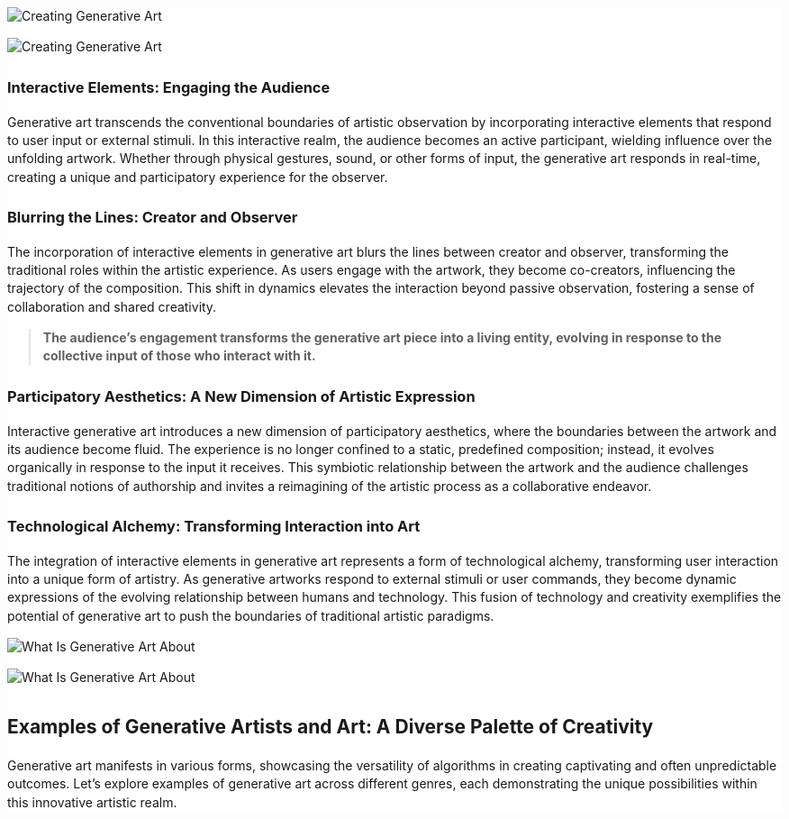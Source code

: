 ![Creating Generative Art](https://artincontext.org/wp-content/uploads/2023/11/Creating-Generative-Art.jpg)

![Creating Generative Art](https://artincontext.org/generative-art/data:image/svg+xml,%3Csvg%20xmlns=%22http://www.w3.org/2000/svg%22%20viewBox=%220%200%20848%20848%22%3E%3C/svg%3E)

### Interactive Elements: Engaging the Audience

Generative art transcends the conventional boundaries of artistic observation by incorporating interactive elements that respond to user input or external stimuli. In this interactive realm, the audience becomes an active participant, wielding influence over the unfolding artwork. Whether through physical gestures, sound, or other forms of input, the generative art responds in real-time, creating a unique and participatory experience for the observer.

### Blurring the Lines: Creator and Observer

The incorporation of interactive elements in generative art blurs the lines between creator and observer, transforming the traditional roles within the artistic experience. As users engage with the artwork, they become co-creators, influencing the trajectory of the composition. This shift in dynamics elevates the interaction beyond passive observation, fostering a sense of collaboration and shared creativity.

> **The audience’s engagement transforms the generative art piece into a living entity, evolving in response to the collective input of those who interact with it.**

### Participatory Aesthetics: A New Dimension of Artistic Expression

Interactive generative art introduces a new dimension of participatory aesthetics, where the boundaries between the artwork and its audience become fluid. The experience is no longer confined to a static, predefined composition; instead, it evolves organically in response to the input it receives. This symbiotic relationship between the artwork and the audience challenges traditional notions of authorship and invites a reimagining of the artistic process as a collaborative endeavor.

### Technological Alchemy: Transforming Interaction into Art

The integration of interactive elements in generative art represents a form of technological alchemy, transforming user interaction into a unique form of artistry. As generative artworks respond to external stimuli or user commands, they become dynamic expressions of the evolving relationship between humans and technology. This fusion of technology and creativity exemplifies the potential of generative art to push the boundaries of traditional artistic paradigms.

![What Is Generative Art About](https://artincontext.org/wp-content/uploads/2023/11/What-Is-Generative-Art-About.jpg)

![What Is Generative Art About](https://artincontext.org/generative-art/data:image/svg+xml,%3Csvg%20xmlns=%22http://www.w3.org/2000/svg%22%20viewBox=%220%200%20848%20565%22%3E%3C/svg%3E)

## Examples of Generative Artists and Art: A Diverse Palette of Creativity

Generative art manifests in various forms, showcasing the versatility of algorithms in creating captivating and often unpredictable outcomes. Let’s explore examples of generative art across different genres, each demonstrating the unique possibilities within this innovative artistic realm.
